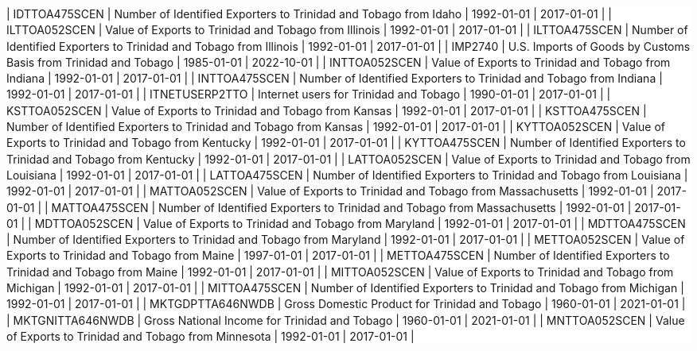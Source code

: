 | IDTTOA475SCEN       | Number of Identified Exporters to Trinidad and Tobago from Idaho                                                                                                              | 1992-01-01          | 2017-01-01        |
| ILTTOA052SCEN       | Value of Exports to Trinidad and Tobago from Illinois                                                                                                                         | 1992-01-01          | 2017-01-01        |
| ILTTOA475SCEN       | Number of Identified Exporters to Trinidad and Tobago from Illinois                                                                                                           | 1992-01-01          | 2017-01-01        |
| IMP2740             | U.S. Imports of Goods by Customs Basis from Trinidad and Tobago                                                                                                               | 1985-01-01          | 2022-10-01        |
| INTTOA052SCEN       | Value of Exports to Trinidad and Tobago from Indiana                                                                                                                          | 1992-01-01          | 2017-01-01        |
| INTTOA475SCEN       | Number of Identified Exporters to Trinidad and Tobago from Indiana                                                                                                            | 1992-01-01          | 2017-01-01        |
| ITNETUSERP2TTO      | Internet users for Trinidad and Tobago                                                                                                                                        | 1990-01-01          | 2017-01-01        |
| KSTTOA052SCEN       | Value of Exports to Trinidad and Tobago from Kansas                                                                                                                           | 1992-01-01          | 2017-01-01        |
| KSTTOA475SCEN       | Number of Identified Exporters to Trinidad and Tobago from Kansas                                                                                                             | 1992-01-01          | 2017-01-01        |
| KYTTOA052SCEN       | Value of Exports to Trinidad and Tobago from Kentucky                                                                                                                         | 1992-01-01          | 2017-01-01        |
| KYTTOA475SCEN       | Number of Identified Exporters to Trinidad and Tobago from Kentucky                                                                                                           | 1992-01-01          | 2017-01-01        |
| LATTOA052SCEN       | Value of Exports to Trinidad and Tobago from Louisiana                                                                                                                        | 1992-01-01          | 2017-01-01        |
| LATTOA475SCEN       | Number of Identified Exporters to Trinidad and Tobago from Louisiana                                                                                                          | 1992-01-01          | 2017-01-01        |
| MATTOA052SCEN       | Value of Exports to Trinidad and Tobago from Massachusetts                                                                                                                    | 1992-01-01          | 2017-01-01        |
| MATTOA475SCEN       | Number of Identified Exporters to Trinidad and Tobago from Massachusetts                                                                                                      | 1992-01-01          | 2017-01-01        |
| MDTTOA052SCEN       | Value of Exports to Trinidad and Tobago from Maryland                                                                                                                         | 1992-01-01          | 2017-01-01        |
| MDTTOA475SCEN       | Number of Identified Exporters to Trinidad and Tobago from Maryland                                                                                                           | 1992-01-01          | 2017-01-01        |
| METTOA052SCEN       | Value of Exports to Trinidad and Tobago from Maine                                                                                                                            | 1997-01-01          | 2017-01-01        |
| METTOA475SCEN       | Number of Identified Exporters to Trinidad and Tobago from Maine                                                                                                              | 1992-01-01          | 2017-01-01        |
| MITTOA052SCEN       | Value of Exports to Trinidad and Tobago from Michigan                                                                                                                         | 1992-01-01          | 2017-01-01        |
| MITTOA475SCEN       | Number of Identified Exporters to Trinidad and Tobago from Michigan                                                                                                           | 1992-01-01          | 2017-01-01        |
| MKTGDPTTA646NWDB    | Gross Domestic Product for Trinidad and Tobago                                                                                                                                | 1960-01-01          | 2021-01-01        |
| MKTGNITTA646NWDB    | Gross National Income for Trinidad and Tobago                                                                                                                                 | 1960-01-01          | 2021-01-01        |
| MNTTOA052SCEN       | Value of Exports to Trinidad and Tobago from Minnesota                                                                                                                        | 1992-01-01          | 2017-01-01        |